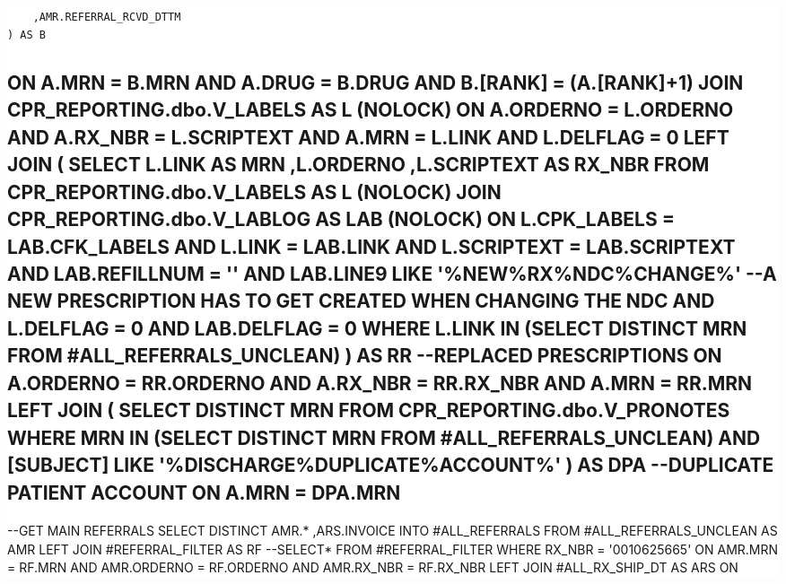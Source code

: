		,AMR.REFERRAL_RCVD_DTTM
	) AS B
ON
	A.MRN = B.MRN
	AND A.DRUG = B.DRUG
	AND B.[RANK] = (A.[RANK]+1)
JOIN
	CPR_REPORTING.dbo.V_LABELS AS L (NOLOCK)
ON
	A.ORDERNO = L.ORDERNO
	AND A.RX_NBR = L.SCRIPTEXT
	AND A.MRN = L.LINK
	AND L.DELFLAG = 0
LEFT JOIN
	(
	SELECT
		L.LINK AS MRN
		,L.ORDERNO
		,L.SCRIPTEXT AS RX_NBR
	FROM
		CPR_REPORTING.dbo.V_LABELS AS L (NOLOCK)
	JOIN
		CPR_REPORTING.dbo.V_LABLOG AS LAB (NOLOCK)
	ON
		L.CPK_LABELS = LAB.CFK_LABELS
		AND L.LINK = LAB.LINK
		AND L.SCRIPTEXT = LAB.SCRIPTEXT
		AND LAB.REFILLNUM = ''
		AND LAB.LINE9 LIKE '%NEW%RX%NDC%CHANGE%' --A NEW PRESCRIPTION HAS TO GET CREATED WHEN CHANGING THE NDC
		AND L.DELFLAG = 0
		AND LAB.DELFLAG = 0
	WHERE
		L.LINK IN (SELECT DISTINCT MRN FROM #ALL_REFERRALS_UNCLEAN)
	) AS RR --REPLACED PRESCRIPTIONS
ON
	A.ORDERNO = RR.ORDERNO
	AND A.RX_NBR = RR.RX_NBR
	AND A.MRN = RR.MRN
LEFT JOIN
	(
	SELECT DISTINCT MRN FROM CPR_REPORTING.dbo.V_PRONOTES WHERE MRN IN (SELECT DISTINCT MRN FROM #ALL_REFERRALS_UNCLEAN) AND [SUBJECT] LIKE '%DISCHARGE%DUPLICATE%ACCOUNT%'
	) AS DPA --DUPLICATE PATIENT ACCOUNT
ON
	A.MRN = DPA.MRN
----------------------------
--GET MAIN REFERRALS
SELECT DISTINCT
	AMR.*
	,ARS.INVOICE
INTO #ALL_REFERRALS
FROM
	#ALL_REFERRALS_UNCLEAN AS AMR
LEFT JOIN
	#REFERRAL_FILTER AS RF --SELECT* FROM #REFERRAL_FILTER WHERE RX_NBR = '0010625665'
ON
	AMR.MRN = RF.MRN
	AND AMR.ORDERNO = RF.ORDERNO
	AND AMR.RX_NBR = RF.RX_NBR
LEFT JOIN
	#ALL_RX_SHIP_DT AS ARS
ON